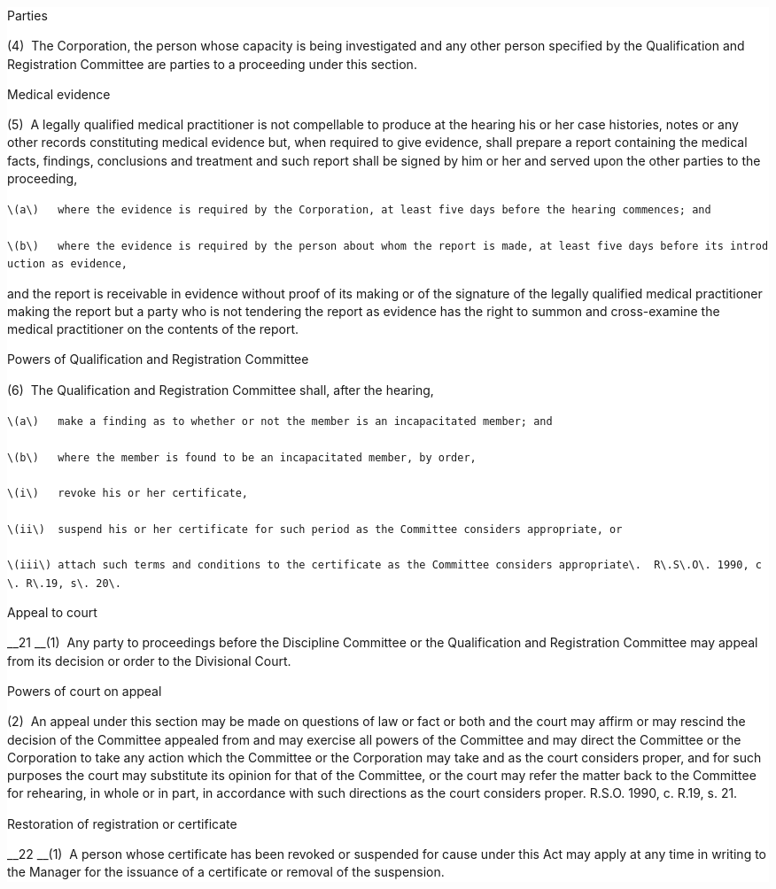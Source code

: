 Parties

\(4\)  The Corporation, the person whose capacity is being investigated and any other person specified by the Qualification and Registration Committee are parties to a proceeding under this section\.

Medical evidence

\(5\)  A legally qualified medical practitioner is not compellable to produce at the hearing his or her case histories, notes or any other records constituting medical evidence but, when required to give evidence, shall prepare a report containing the medical facts, findings, conclusions and treatment and such report shall be signed by him or her and served upon the other parties to the proceeding,

	\(a\)	where the evidence is required by the Corporation, at least five days before the hearing commences; and

	\(b\)	where the evidence is required by the person about whom the report is made, at least five days before its introduction as evidence,

and the report is receivable in evidence without proof of its making or of the signature of the legally qualified medical practitioner making the report but a party who is not tendering the report as evidence has the right to summon and cross\-examine the medical practitioner on the contents of the report\.

Powers of Qualification and Registration Committee

\(6\)  The Qualification and Registration Committee shall, after the hearing,

	\(a\)	make a finding as to whether or not the member is an incapacitated member; and

	\(b\)	where the member is found to be an incapacitated member, by order,

	\(i\)	revoke his or her certificate,

	\(ii\)	suspend his or her certificate for such period as the Committee considers appropriate, or

	\(iii\)	attach such terms and conditions to the certificate as the Committee considers appropriate\.  R\.S\.O\. 1990, c\. R\.19, s\. 20\.

Appeal to court

<a id="BK21"></a>__21 __\(1\)  Any party to proceedings before the Discipline Committee or the Qualification and Registration Committee may appeal from its decision or order to the Divisional Court\.

Powers of court on appeal

\(2\)  An appeal under this section may be made on questions of law or fact or both and the court may affirm or may rescind the decision of the Committee appealed from and may exercise all powers of the Committee and may direct the Committee or the Corporation to take any action which the Committee or the Corporation may take and as the court considers proper, and for such purposes the court may substitute its opinion for that of the Committee, or the court may refer the matter back to the Committee for rehearing, in whole or in part, in accordance with such directions as the court considers proper\.  R\.S\.O\. 1990, c\. R\.19, s\. 21\.

Restoration of registration or certificate

<a id="BK22"></a>__22 __\(1\)  A person whose certificate has been revoked or suspended for cause under this Act may apply at any time in writing to the Manager for the issuance of a certificate or removal of the suspension\.
